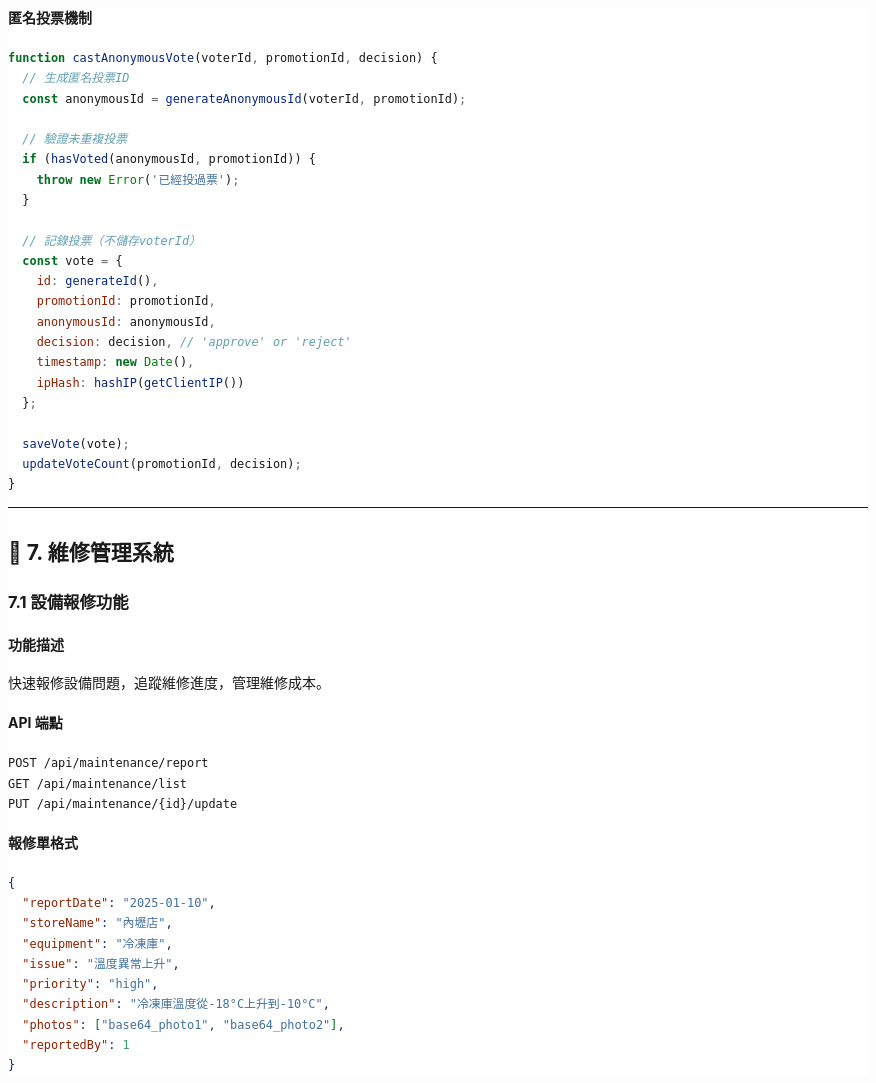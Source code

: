 #### 匿名投票機制
```javascript
function castAnonymousVote(voterId, promotionId, decision) {
  // 生成匿名投票ID
  const anonymousId = generateAnonymousId(voterId, promotionId);
  
  // 驗證未重複投票
  if (hasVoted(anonymousId, promotionId)) {
    throw new Error('已經投過票');
  }
  
  // 記錄投票（不儲存voterId）
  const vote = {
    id: generateId(),
    promotionId: promotionId,
    anonymousId: anonymousId,
    decision: decision, // 'approve' or 'reject'
    timestamp: new Date(),
    ipHash: hashIP(getClientIP())
  };
  
  saveVote(vote);
  updateVoteCount(promotionId, decision);
}
```

---

## 🔧 7. 維修管理系統

### 7.1 設備報修功能

#### 功能描述
快速報修設備問題，追蹤維修進度，管理維修成本。

#### API 端點
```http
POST /api/maintenance/report
GET /api/maintenance/list
PUT /api/maintenance/{id}/update
```

#### 報修單格式
```json
{
  "reportDate": "2025-01-10",
  "storeName": "內壢店",
  "equipment": "冷凍庫",
  "issue": "溫度異常上升",
  "priority": "high",
  "description": "冷凍庫溫度從-18°C上升到-10°C",
  "photos": ["base64_photo1", "base64_photo2"],
  "reportedBy": 1
}
```
